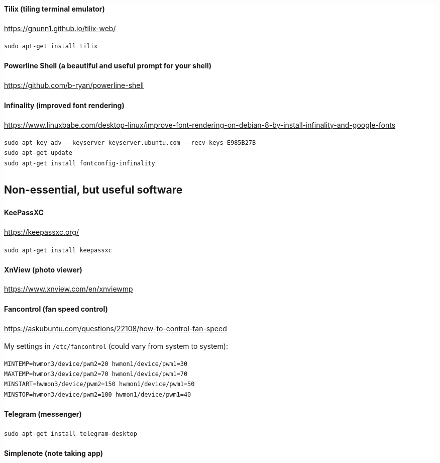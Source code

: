 #### Tilix (tiling terminal emulator)

https://gnunn1.github.io/tilix-web/

```
sudo apt-get install tilix
```

#### Powerline Shell (a beautiful and useful prompt for your shell)

https://github.com/b-ryan/powerline-shell

#### Infinality (improved font rendering)

https://www.linuxbabe.com/desktop-linux/improve-font-rendering-on-debian-8-by-install-infinality-and-google-fonts

```
sudo apt-key adv --keyserver keyserver.ubuntu.com --recv-keys E985B27B
sudo apt-get update
sudo apt-get install fontconfig-infinality
```

## Non-essential, but useful software

#### KeePassXC

https://keepassxc.org/

```
sudo apt-get install keepassxc
```

#### XnView (photo viewer)

https://www.xnview.com/en/xnviewmp

#### Fancontrol (fan speed control)

https://askubuntu.com/questions/22108/how-to-control-fan-speed

My settings in `/etc/fancontrol` (could vary from system to system): 
```
MINTEMP=hwmon3/device/pwm2=20 hwmon1/device/pwm1=30
MAXTEMP=hwmon3/device/pwm2=70 hwmon1/device/pwm1=70
MINSTART=hwmon3/device/pwm2=150 hwmon1/device/pwm1=50
MINSTOP=hwmon3/device/pwm2=100 hwmon1/device/pwm1=40
```
#### Telegram (messenger)

```
sudo apt-get install telegram-desktop
```

#### Simplenote (note taking app)
